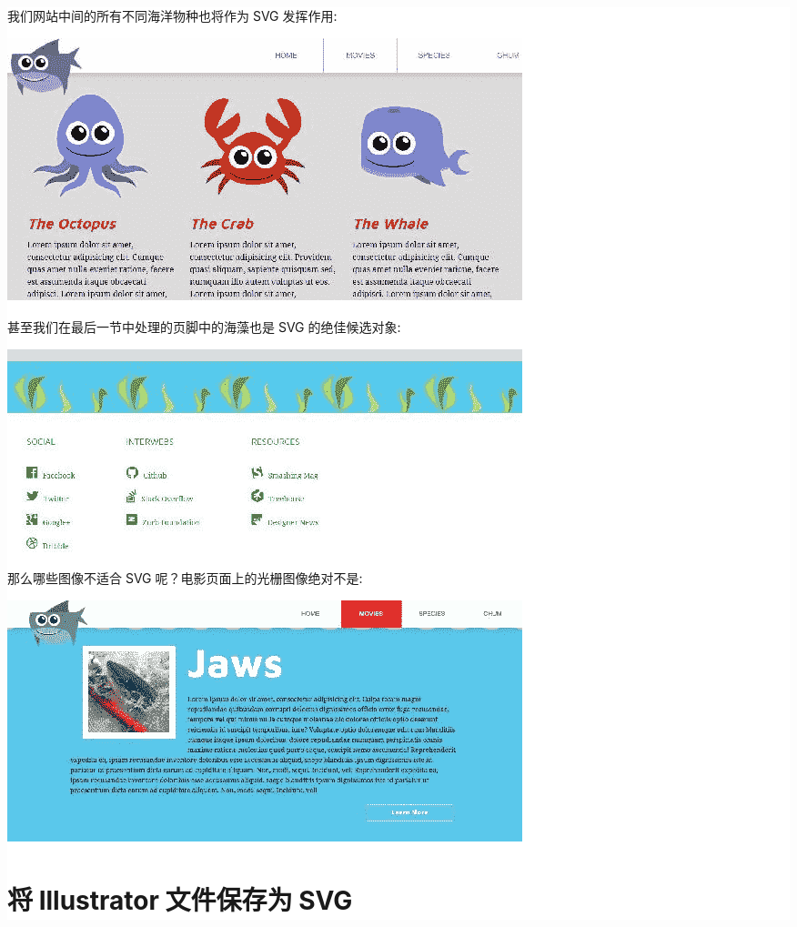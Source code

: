 我们网站中间的所有不同海洋物种也将作为 SVG 发挥作用:

![](img/00351.jpeg)

甚至我们在最后一节中处理的页脚中的海藻也是 SVG 的绝佳候选对象:

![](img/00352.jpeg)

那么哪些图像不适合 SVG 呢？电影页面上的光栅图像绝对不是:

![](img/00353.jpeg)

# 将 Illustrator 文件保存为 SVG
